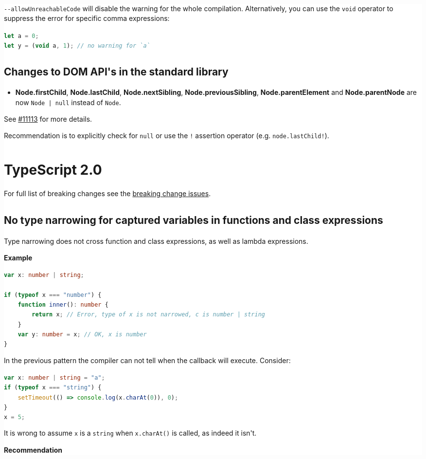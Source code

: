 `--allowUnreachableCode` will disable the warning for the whole compilation. Alternatively, you can use the `void` operator to suppress the error for specific comma expressions:

```ts
let a = 0;
let y = (void a, 1); // no warning for `a`
```

## Changes to DOM API's in the standard library

* **Node.firstChild**, **Node.lastChild**, **Node.nextSibling**, **Node.previousSibling**, **Node.parentElement** and **Node.parentNode** are now `Node | null` instead of `Node`.

 See [#11113](https://github.com/Microsoft/TypeScript/issues/11113) for more details.

 Recommendation is to explicitly check for `null` or use the `!` assertion operator (e.g. `node.lastChild!`).

# TypeScript 2.0

For full list of breaking changes see the [breaking change issues](https://github.com/Microsoft/TypeScript/issues?q=is%3Aissue+milestone%3A%22TypeScript+2.0%22+label%3A%22Breaking+Change%22+is%3Aclosed).

## No type narrowing for captured variables in functions and class expressions

Type narrowing does not cross function and class expressions, as well as lambda expressions.

**Example**

```ts
var x: number | string;

if (typeof x === "number") {
    function inner(): number {
        return x; // Error, type of x is not narrowed, c is number | string
    }
    var y: number = x; // OK, x is number
}
```

In the previous pattern the compiler can not tell when the callback will execute. Consider:

```ts
var x: number | string = "a";
if (typeof x === "string") {
    setTimeout(() => console.log(x.charAt(0)), 0);
}
x = 5;
```

It is wrong to assume `x` is a `string` when `x.charAt()` is called, as indeed it isn't.

**Recommendation**
